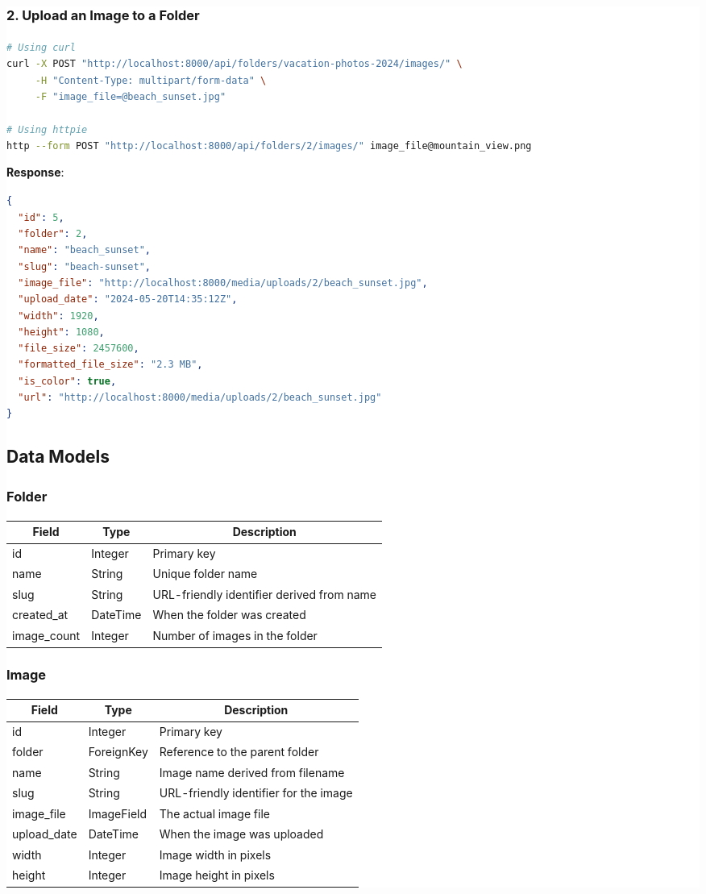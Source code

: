 
### 2. Upload an Image to a Folder

```bash
# Using curl
curl -X POST "http://localhost:8000/api/folders/vacation-photos-2024/images/" \
     -H "Content-Type: multipart/form-data" \
     -F "image_file=@beach_sunset.jpg"

# Using httpie
http --form POST "http://localhost:8000/api/folders/2/images/" image_file@mountain_view.png
```

**Response**:

```json
{
  "id": 5,
  "folder": 2,
  "name": "beach_sunset",
  "slug": "beach-sunset",
  "image_file": "http://localhost:8000/media/uploads/2/beach_sunset.jpg",
  "upload_date": "2024-05-20T14:35:12Z",
  "width": 1920,
  "height": 1080,
  "file_size": 2457600,
  "formatted_file_size": "2.3 MB",
  "is_color": true,
  "url": "http://localhost:8000/media/uploads/2/beach_sunset.jpg"
}
```

## Data Models

### Folder

| Field       | Type     | Description                               |
| ----------- | -------- | ----------------------------------------- |
| id          | Integer  | Primary key                               |
| name        | String   | Unique folder name                        |
| slug        | String   | URL-friendly identifier derived from name |
| created_at  | DateTime | When the folder was created               |
| image_count | Integer  | Number of images in the folder            |

### Image

| Field       | Type       | Description                                            |
| ----------- | ---------- | ------------------------------------------------------ |
| id          | Integer    | Primary key                                            |
| folder      | ForeignKey | Reference to the parent folder                         |
| name        | String     | Image name derived from filename                       |
| slug        | String     | URL-friendly identifier for the image                  |
| image_file  | ImageField | The actual image file                                  |
| upload_date | DateTime   | When the image was uploaded                            |
| width       | Integer    | Image width in pixels                                  |
| height      | Integer    | Image height in pixels                                 |
